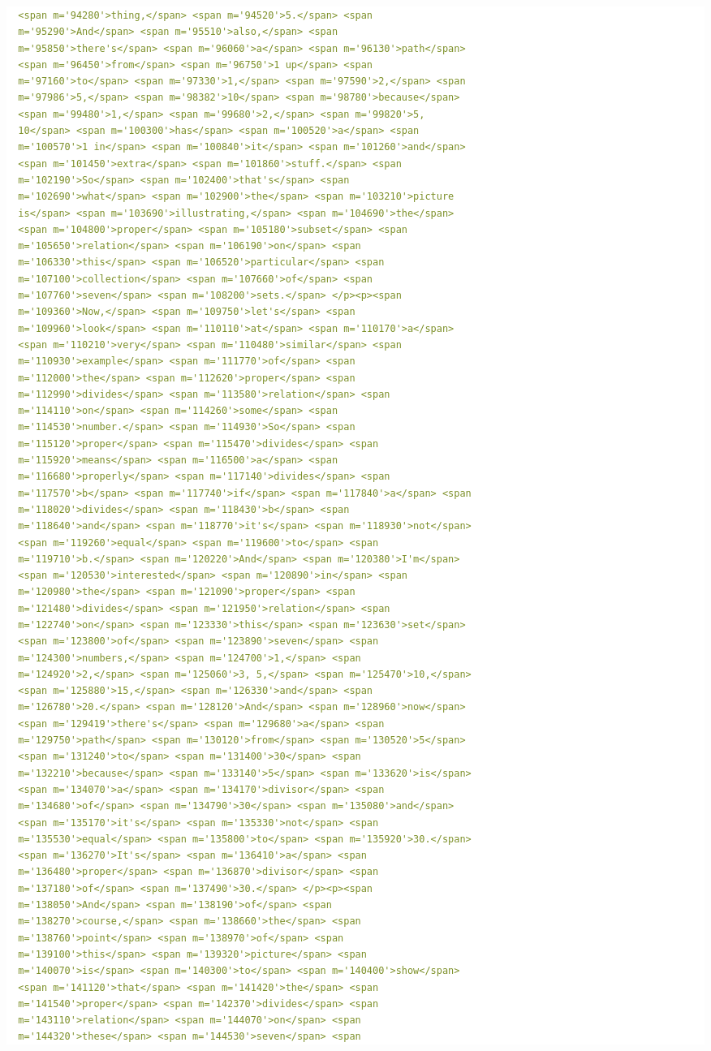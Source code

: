 ```yaml
  <span m='94280'>thing,</span> <span m='94520'>5.</span> <span
  m='95290'>And</span> <span m='95510'>also,</span> <span
  m='95850'>there's</span> <span m='96060'>a</span> <span m='96130'>path</span>
  <span m='96450'>from</span> <span m='96750'>1 up</span> <span
  m='97160'>to</span> <span m='97330'>1,</span> <span m='97590'>2,</span> <span
  m='97986'>5,</span> <span m='98382'>10</span> <span m='98780'>because</span>
  <span m='99480'>1,</span> <span m='99680'>2,</span> <span m='99820'>5,
  10</span> <span m='100300'>has</span> <span m='100520'>a</span> <span
  m='100570'>1 in</span> <span m='100840'>it</span> <span m='101260'>and</span>
  <span m='101450'>extra</span> <span m='101860'>stuff.</span> <span
  m='102190'>So</span> <span m='102400'>that's</span> <span
  m='102690'>what</span> <span m='102900'>the</span> <span m='103210'>picture
  is</span> <span m='103690'>illustrating,</span> <span m='104690'>the</span>
  <span m='104800'>proper</span> <span m='105180'>subset</span> <span
  m='105650'>relation</span> <span m='106190'>on</span> <span
  m='106330'>this</span> <span m='106520'>particular</span> <span
  m='107100'>collection</span> <span m='107660'>of</span> <span
  m='107760'>seven</span> <span m='108200'>sets.</span> </p><p><span
  m='109360'>Now,</span> <span m='109750'>let's</span> <span
  m='109960'>look</span> <span m='110110'>at</span> <span m='110170'>a</span>
  <span m='110210'>very</span> <span m='110480'>similar</span> <span
  m='110930'>example</span> <span m='111770'>of</span> <span
  m='112000'>the</span> <span m='112620'>proper</span> <span
  m='112990'>divides</span> <span m='113580'>relation</span> <span
  m='114110'>on</span> <span m='114260'>some</span> <span
  m='114530'>number.</span> <span m='114930'>So</span> <span
  m='115120'>proper</span> <span m='115470'>divides</span> <span
  m='115920'>means</span> <span m='116500'>a</span> <span
  m='116680'>properly</span> <span m='117140'>divides</span> <span
  m='117570'>b</span> <span m='117740'>if</span> <span m='117840'>a</span> <span
  m='118020'>divides</span> <span m='118430'>b</span> <span
  m='118640'>and</span> <span m='118770'>it's</span> <span m='118930'>not</span>
  <span m='119260'>equal</span> <span m='119600'>to</span> <span
  m='119710'>b.</span> <span m='120220'>And</span> <span m='120380'>I'm</span>
  <span m='120530'>interested</span> <span m='120890'>in</span> <span
  m='120980'>the</span> <span m='121090'>proper</span> <span
  m='121480'>divides</span> <span m='121950'>relation</span> <span
  m='122740'>on</span> <span m='123330'>this</span> <span m='123630'>set</span>
  <span m='123800'>of</span> <span m='123890'>seven</span> <span
  m='124300'>numbers,</span> <span m='124700'>1,</span> <span
  m='124920'>2,</span> <span m='125060'>3, 5,</span> <span m='125470'>10,</span>
  <span m='125880'>15,</span> <span m='126330'>and</span> <span
  m='126780'>20.</span> <span m='128120'>And</span> <span m='128960'>now</span>
  <span m='129419'>there's</span> <span m='129680'>a</span> <span
  m='129750'>path</span> <span m='130120'>from</span> <span m='130520'>5</span>
  <span m='131240'>to</span> <span m='131400'>30</span> <span
  m='132210'>because</span> <span m='133140'>5</span> <span m='133620'>is</span>
  <span m='134070'>a</span> <span m='134170'>divisor</span> <span
  m='134680'>of</span> <span m='134790'>30</span> <span m='135080'>and</span>
  <span m='135170'>it's</span> <span m='135330'>not</span> <span
  m='135530'>equal</span> <span m='135800'>to</span> <span m='135920'>30.</span>
  <span m='136270'>It's</span> <span m='136410'>a</span> <span
  m='136480'>proper</span> <span m='136870'>divisor</span> <span
  m='137180'>of</span> <span m='137490'>30.</span> </p><p><span
  m='138050'>And</span> <span m='138190'>of</span> <span
  m='138270'>course,</span> <span m='138660'>the</span> <span
  m='138760'>point</span> <span m='138970'>of</span> <span
  m='139100'>this</span> <span m='139320'>picture</span> <span
  m='140070'>is</span> <span m='140300'>to</span> <span m='140400'>show</span>
  <span m='141120'>that</span> <span m='141420'>the</span> <span
  m='141540'>proper</span> <span m='142370'>divides</span> <span
  m='143110'>relation</span> <span m='144070'>on</span> <span
  m='144320'>these</span> <span m='144530'>seven</span> <span
```
